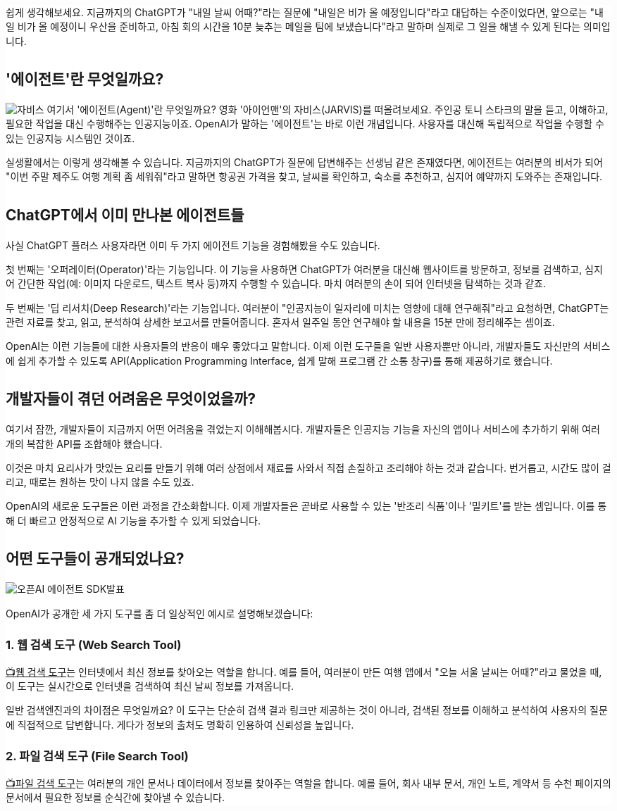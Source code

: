 
쉽게 생각해보세요. 지금까지의 ChatGPT가 "내일 날씨 어때?"라는 질문에 "내일은 비가 올 예정입니다"라고 대답하는 수준이었다면, 앞으로는 "내일 비가 올 예정이니 우산을 준비하고, 아침 회의 시간을 10분 늦추는 메일을 팀에 보냈습니다"라고 말하며 실제로 그 일을 해낼 수 있게 된다는 의미입니다.

## '에이전트'란 무엇일까요?

![자비스](https://pds.joongang.co.kr/news/component/htmlphoto_mmdata/202410/27/7c369332-74f2-4637-8891-6bb8a78cfb5d.jpg)
여기서 '에이전트(Agent)'란 무엇일까요? 영화 '아이언맨'의 자비스(JARVIS)를 떠올려보세요. 주인공 토니 스타크의 말을 듣고, 이해하고, 필요한 작업을 대신 수행해주는 인공지능이죠. OpenAI가 말하는 '에이전트'는 바로 이런 개념입니다. 사용자를 대신해 독립적으로 작업을 수행할 수 있는 인공지능 시스템인 것이죠.

실생활에서는 이렇게 생각해볼 수 있습니다. 지금까지의 ChatGPT가 질문에 답변해주는 선생님 같은 존재였다면, 에이전트는 여러분의 비서가 되어 "이번 주말 제주도 여행 계획 좀 세워줘"라고 말하면 항공권 가격을 찾고, 날씨를 확인하고, 숙소를 추천하고, 심지어 예약까지 도와주는 존재입니다.

## ChatGPT에서 이미 만나본 에이전트들

사실 ChatGPT 플러스 사용자라면 이미 두 가지 에이전트 기능을 경험해봤을 수도 있습니다.

첫 번째는 '오퍼레이터(Operator)'라는 기능입니다. 이 기능을 사용하면 ChatGPT가 여러분을 대신해 웹사이트를 방문하고, 정보를 검색하고, 심지어 간단한 작업(예: 이미지 다운로드, 텍스트 복사 등)까지 수행할 수 있습니다. 마치 여러분의 손이 되어 인터넷을 탐색하는 것과 같죠.

두 번째는 '딥 리서치(Deep Research)'라는 기능입니다. 여러분이 "인공지능이 일자리에 미치는 영향에 대해 연구해줘"라고 요청하면, ChatGPT는 관련 자료를 찾고, 읽고, 분석하여 상세한 보고서를 만들어줍니다. 혼자서 일주일 동안 연구해야 할 내용을 15분 만에 정리해주는 셈이죠.

OpenAI는 이런 기능들에 대한 사용자들의 반응이 매우 좋았다고 말합니다. 이제 이런 도구들을 일반 사용자뿐만 아니라, 개발자들도 자신만의 서비스에 쉽게 추가할 수 있도록 API(Application Programming Interface, 쉽게 말해 프로그램 간 소통 창구)를 통해 제공하기로 했습니다.

## 개발자들이 겪던 어려움은 무엇이었을까?

여기서 잠깐, 개발자들이 지금까지 어떤 어려움을 겪었는지 이해해봅시다. 개발자들은 인공지능 기능을 자신의 앱이나 서비스에 추가하기 위해 여러 개의 복잡한 API를 조합해야 했습니다.

이것은 마치 요리사가 맛있는 요리를 만들기 위해 여러 상점에서 재료를 사와서 직접 손질하고 조리해야 하는 것과 같습니다. 번거롭고, 시간도 많이 걸리고, 때로는 원하는 맛이 나지 않을 수도 있죠.

OpenAI의 새로운 도구들은 이런 과정을 간소화합니다. 이제 개발자들은 곧바로 사용할 수 있는 '반조리 식품'이나 '밀키트'를 받는 셈입니다. 이를 통해 더 빠르고 안정적으로 AI 기능을 추가할 수 있게 되었습니다.

## 어떤 도구들이 공개되었나요?

![오픈AI 에이전트 SDK발표](https://images.ctfassets.net/kftzwdyauwt9/7lMFExU623csx7EhYbPuJp/b78dea6c83804c173f29c829d6a5cc05/Screenshot_2025-03-11_at_10.51.21_AM.png?w=3840&q=50&fm=webp)

OpenAI가 공개한 세 가지 도구를 좀 더 일상적인 예시로 설명해보겠습니다:

### 1. 웹 검색 도구 (Web Search Tool)

[📺웹 검색 도구](https://platform.openai.com/docs/guides/tools-web-search?api-mode=chat)는 인터넷에서 최신 정보를 찾아오는 역할을 합니다. 예를 들어, 여러분이 만든 여행 앱에서 "오늘 서울 날씨는 어때?"라고 물었을 때, 이 도구는 실시간으로 인터넷을 검색하여 최신 날씨 정보를 가져옵니다.

일반 검색엔진과의 차이점은 무엇일까요? 이 도구는 단순히 검색 결과 링크만 제공하는 것이 아니라, 검색된 정보를 이해하고 분석하여 사용자의 질문에 직접적으로 답변합니다. 게다가 정보의 출처도 명확히 인용하여 신뢰성을 높입니다.

### 2. 파일 검색 도구 (File Search Tool)

[📺파일 검색 도구](https://platform.openai.com/docs/guides/tools-file-search)는 여러분의 개인 문서나 데이터에서 정보를 찾아주는 역할을 합니다. 예를 들어, 회사 내부 문서, 개인 노트, 계약서 등 수천 페이지의 문서에서 필요한 정보를 순식간에 찾아낼 수 있습니다.
